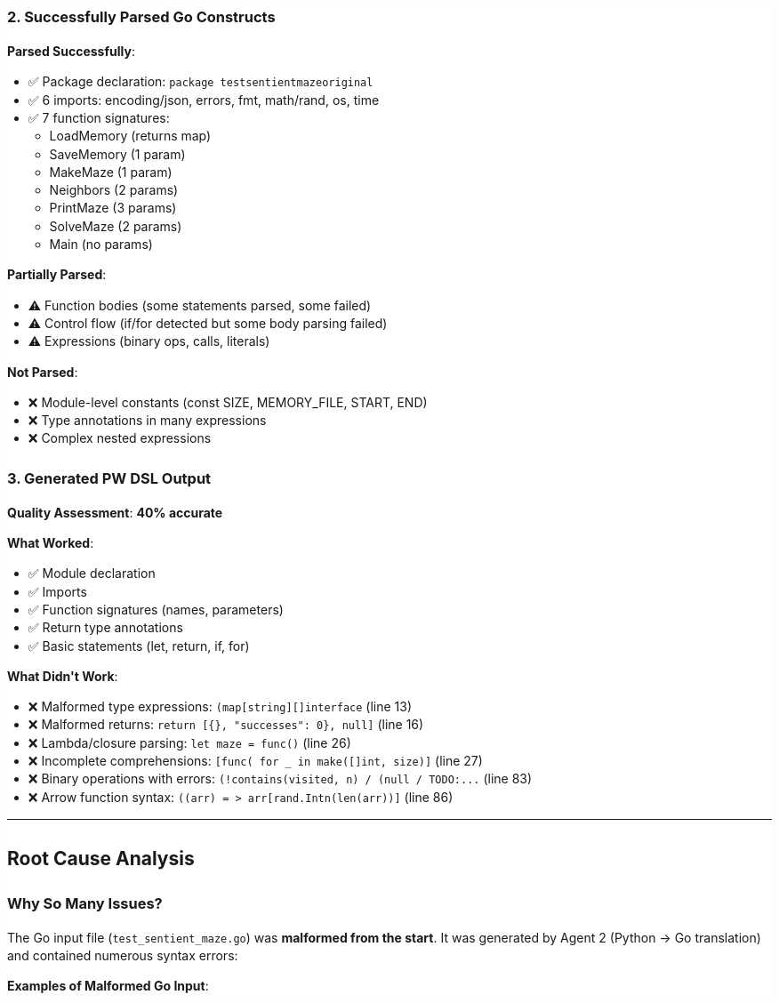 ### 2. Successfully Parsed Go Constructs

**Parsed Successfully**:
- ✅ Package declaration: `package testsentientmazeoriginal`
- ✅ 6 imports: encoding/json, errors, fmt, math/rand, os, time
- ✅ 7 function signatures:
  - LoadMemory (returns map)
  - SaveMemory (1 param)
  - MakeMaze (1 param)
  - Neighbors (2 params)
  - PrintMaze (3 params)
  - SolveMaze (2 params)
  - Main (no params)

**Partially Parsed**:
- ⚠️ Function bodies (some statements parsed, some failed)
- ⚠️ Control flow (if/for detected but some body parsing failed)
- ⚠️ Expressions (binary ops, calls, literals)

**Not Parsed**:
- ❌ Module-level constants (const SIZE, MEMORY_FILE, START, END)
- ❌ Type annotations in many expressions
- ❌ Complex nested expressions

### 3. Generated PW DSL Output

**Quality Assessment**: **40% accurate**

**What Worked**:
- ✅ Module declaration
- ✅ Imports
- ✅ Function signatures (names, parameters)
- ✅ Return type annotations
- ✅ Basic statements (let, return, if, for)

**What Didn't Work**:
- ❌ Malformed type expressions: `(map[string][]interface` (line 13)
- ❌ Malformed returns: `return [{}, "successes": 0}, null]` (line 16)
- ❌ Lambda/closure parsing: `let maze = func()` (line 26)
- ❌ Incomplete comprehensions: `[func( for _ in make([]int, size)]` (line 27)
- ❌ Binary operations with errors: `(!contains(visited, n) / (null / TODO:...` (line 83)
- ❌ Arrow function syntax: `((arr) = > arr[rand.Intn(len(arr))]` (line 86)

---

## Root Cause Analysis

### Why So Many Issues?

The Go input file (`test_sentient_maze.go`) was **malformed from the start**. It was generated by Agent 2 (Python → Go translation) and contained numerous syntax errors:

**Examples of Malformed Go Input**:
